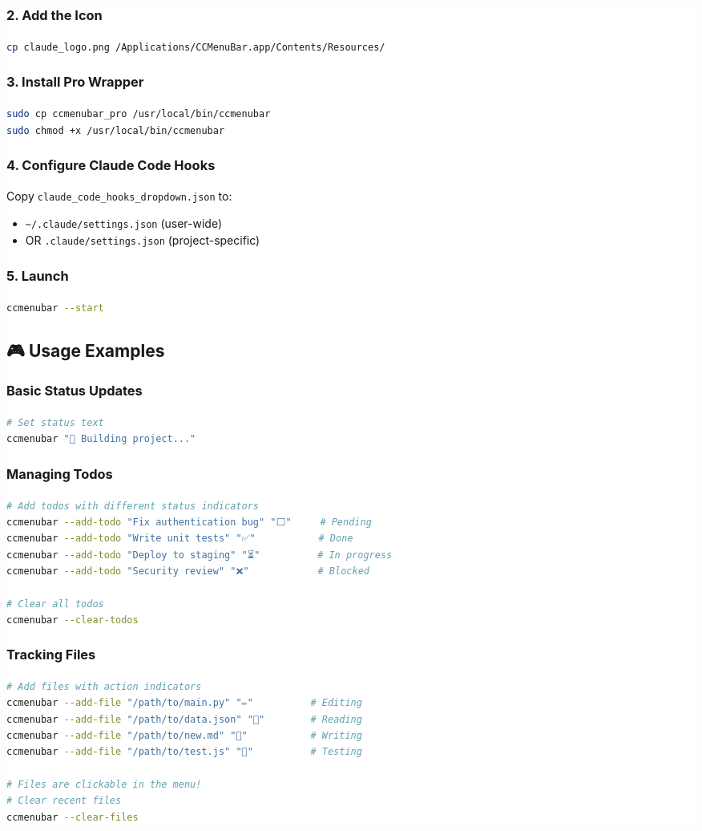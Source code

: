 ### 2. Add the Icon

```bash
cp claude_logo.png /Applications/CCMenuBar.app/Contents/Resources/
```

### 3. Install Pro Wrapper

```bash
sudo cp ccmenubar_pro /usr/local/bin/ccmenubar
sudo chmod +x /usr/local/bin/ccmenubar
```

### 4. Configure Claude Code Hooks

Copy `claude_code_hooks_dropdown.json` to:
- `~/.claude/settings.json` (user-wide)
- OR `.claude/settings.json` (project-specific)

### 5. Launch

```bash
ccmenubar --start
```

## 🎮 Usage Examples

### Basic Status Updates

```bash
# Set status text
ccmenubar "🚀 Building project..."
```

### Managing Todos

```bash
# Add todos with different status indicators
ccmenubar --add-todo "Fix authentication bug" "⬜"     # Pending
ccmenubar --add-todo "Write unit tests" "✅"           # Done
ccmenubar --add-todo "Deploy to staging" "⏳"          # In progress
ccmenubar --add-todo "Security review" "❌"            # Blocked

# Clear all todos
ccmenubar --clear-todos
```

### Tracking Files

```bash
# Add files with action indicators
ccmenubar --add-file "/path/to/main.py" "✏️"          # Editing
ccmenubar --add-file "/path/to/data.json" "📖"        # Reading
ccmenubar --add-file "/path/to/new.md" "📝"           # Writing
ccmenubar --add-file "/path/to/test.js" "🧪"          # Testing

# Files are clickable in the menu!
# Clear recent files
ccmenubar --clear-files
```
